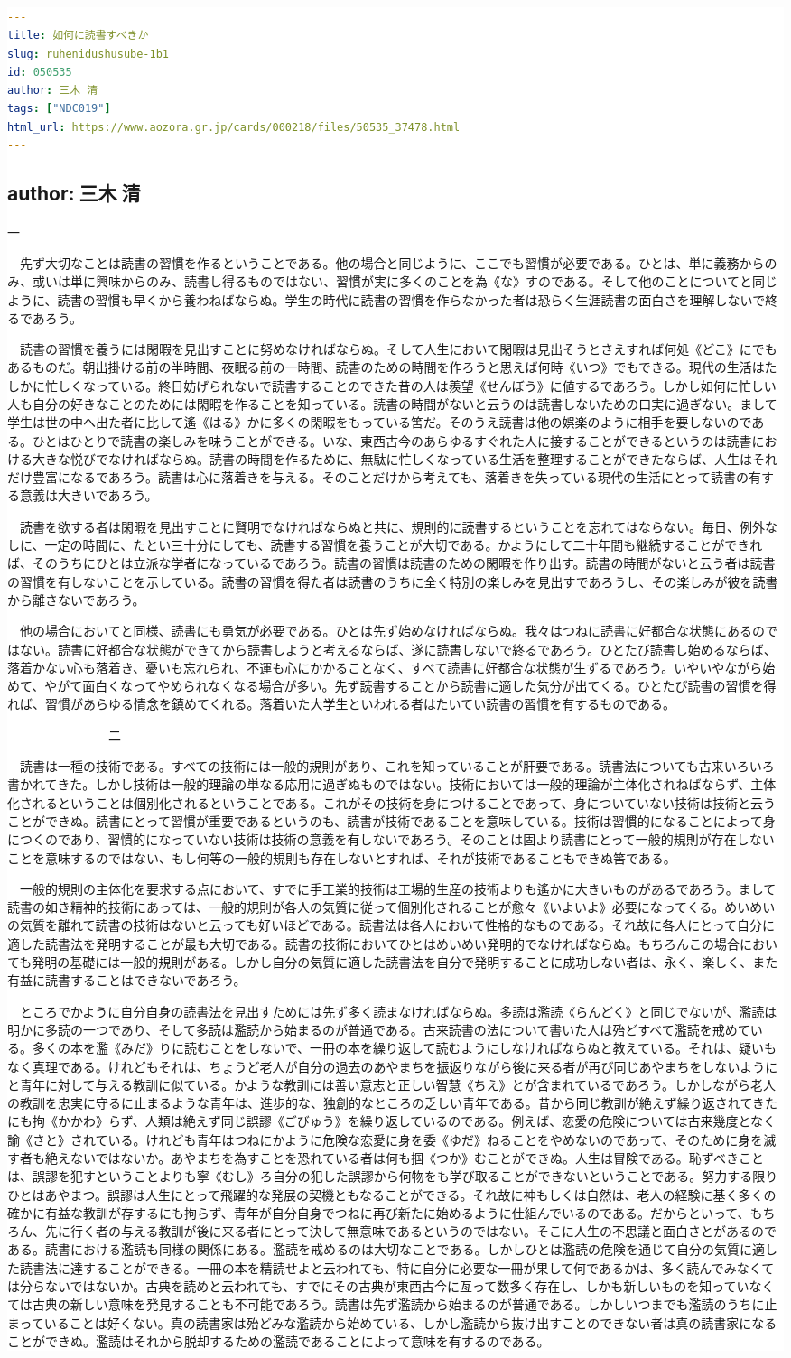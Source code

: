```yaml
---
title: 如何に読書すべきか
slug: ruhenidushusube-1b1
id: 050535
author: 三木 清
tags: ["NDC019"]
html_url: https://www.aozora.gr.jp/cards/000218/files/50535_37478.html
---
```


## author: 三木 清

一



　先ず大切なことは読書の習慣を作るということである。他の場合と同じように、ここでも習慣が必要である。ひとは、単に義務からのみ、或いは単に興味からのみ、読書し得るものではない、習慣が実に多くのことを為《な》すのである。そして他のことについてと同じように、読書の習慣も早くから養わねばならぬ。学生の時代に読書の習慣を作らなかった者は恐らく生涯読書の面白さを理解しないで終るであろう。

　読書の習慣を養うには閑暇を見出すことに努めなければならぬ。そして人生において閑暇は見出そうとさえすれば何処《どこ》にでもあるものだ。朝出掛ける前の半時間、夜眠る前の一時間、読書のための時間を作ろうと思えば何時《いつ》でもできる。現代の生活はたしかに忙しくなっている。終日妨げられないで読書することのできた昔の人は羨望《せんぼう》に値するであろう。しかし如何に忙しい人も自分の好きなことのためには閑暇を作ることを知っている。読書の時間がないと云うのは読書しないための口実に過ぎない。まして学生は世の中へ出た者に比して遙《はる》かに多くの閑暇をもっている筈だ。そのうえ読書は他の娯楽のように相手を要しないのである。ひとはひとりで読書の楽しみを味うことができる。いな、東西古今のあらゆるすぐれた人に接することができるというのは読書における大きな悦びでなければならぬ。読書の時間を作るために、無駄に忙しくなっている生活を整理することができたならば、人生はそれだけ豊富になるであろう。読書は心に落着きを与える。そのことだけから考えても、落着きを失っている現代の生活にとって読書の有する意義は大きいであろう。

　読書を欲する者は閑暇を見出すことに賢明でなければならぬと共に、規則的に読書するということを忘れてはならない。毎日、例外なしに、一定の時間に、たとい三十分にしても、読書する習慣を養うことが大切である。かようにして二十年間も継続することができれば、そのうちにひとは立派な学者になっているであろう。読書の習慣は読書のための閑暇を作り出す。読書の時間がないと云う者は読書の習慣を有しないことを示している。読書の習慣を得た者は読書のうちに全く特別の楽しみを見出すであろうし、その楽しみが彼を読書から離さないであろう。

　他の場合においてと同様、読書にも勇気が必要である。ひとは先ず始めなければならぬ。我々はつねに読書に好都合な状態にあるのではない。読書に好都合な状態ができてから読書しようと考えるならば、遂に読書しないで終るであろう。ひとたび読書し始めるならば、落着かない心も落着き、憂いも忘れられ、不運も心にかかることなく、すべて読書に好都合な状態が生ずるであろう。いやいやながら始めて、やがて面白くなってやめられなくなる場合が多い。先ず読書することから読書に適した気分が出てくる。ひとたび読書の習慣を得れば、習慣があらゆる情念を鎮めてくれる。落着いた大学生といわれる者はたいてい読書の習慣を有するものである。



　　　　　　　　二



　読書は一種の技術である。すべての技術には一般的規則があり、これを知っていることが肝要である。読書法についても古来いろいろ書かれてきた。しかし技術は一般的理論の単なる応用に過ぎぬものではない。技術においては一般的理論が主体化されねばならず、主体化されるということは個別化されるということである。これがその技術を身につけることであって、身についていない技術は技術と云うことができぬ。読書にとって習慣が重要であるというのも、読書が技術であることを意味している。技術は習慣的になることによって身につくのであり、習慣的になっていない技術は技術の意義を有しないであろう。そのことは固より読書にとって一般的規則が存在しないことを意味するのではない、もし何等の一般的規則も存在しないとすれば、それが技術であることもできぬ筈である。

　一般的規則の主体化を要求する点において、すでに手工業的技術は工場的生産の技術よりも遙かに大きいものがあるであろう。まして読書の如き精神的技術にあっては、一般的規則が各人の気質に従って個別化されることが愈々《いよいよ》必要になってくる。めいめいの気質を離れて読書の技術はないと云っても好いほどである。読書法は各人において性格的なものである。それ故に各人にとって自分に適した読書法を発明することが最も大切である。読書の技術においてひとはめいめい発明的でなければならぬ。もちろんこの場合においても発明の基礎には一般的規則がある。しかし自分の気質に適した読書法を自分で発明することに成功しない者は、永く、楽しく、また有益に読書することはできないであろう。

　ところでかように自分自身の読書法を見出すためには先ず多く読まなければならぬ。多読は濫読《らんどく》と同じでないが、濫読は明かに多読の一つであり、そして多読は濫読から始まるのが普通である。古来読書の法について書いた人は殆どすべて濫読を戒めている。多くの本を濫《みだ》りに読むことをしないで、一冊の本を繰り返して読むようにしなければならぬと教えている。それは、疑いもなく真理である。けれどもそれは、ちょうど老人が自分の過去のあやまちを振返りながら後に来る者が再び同じあやまちをしないようにと青年に対して与える教訓に似ている。かような教訓には善い意志と正しい智慧《ちえ》とが含まれているであろう。しかしながら老人の教訓を忠実に守るに止まるような青年は、進歩的な、独創的なところの乏しい青年である。昔から同じ教訓が絶えず繰り返されてきたにも拘《かかわ》らず、人類は絶えず同じ誤謬《ごびゅう》を繰り返しているのである。例えば、恋愛の危険については古来幾度となく諭《さと》されている。けれども青年はつねにかように危険な恋愛に身を委《ゆだ》ねることをやめないのであって、そのために身を滅す者も絶えないではないか。あやまちを為すことを恐れている者は何も掴《つか》むことができぬ。人生は冒険である。恥ずべきことは、誤謬を犯すということよりも寧《むし》ろ自分の犯した誤謬から何物をも学び取ることができないということである。努力する限りひとはあやまつ。誤謬は人生にとって飛躍的な発展の契機ともなることができる。それ故に神もしくは自然は、老人の経験に基く多くの確かに有益な教訓が存するにも拘らず、青年が自分自身でつねに再び新たに始めるように仕組んでいるのである。だからといって、もちろん、先に行く者の与える教訓が後に来る者にとって決して無意味であるというのではない。そこに人生の不思議と面白さとがあるのである。読書における濫読も同様の関係にある。濫読を戒めるのは大切なことである。しかしひとは濫読の危険を通じて自分の気質に適した読書法に達することができる。一冊の本を精読せよと云われても、特に自分に必要な一冊が果して何であるかは、多く読んでみなくては分らないではないか。古典を読めと云われても、すでにその古典が東西古今に亙って数多く存在し、しかも新しいものを知っていなくては古典の新しい意味を発見することも不可能であろう。読書は先ず濫読から始まるのが普通である。しかしいつまでも濫読のうちに止まっていることは好くない。真の読書家は殆どみな濫読から始めている、しかし濫読から抜け出すことのできない者は真の読書家になることができぬ。濫読はそれから脱却するための濫読であることによって意味を有するのである。
